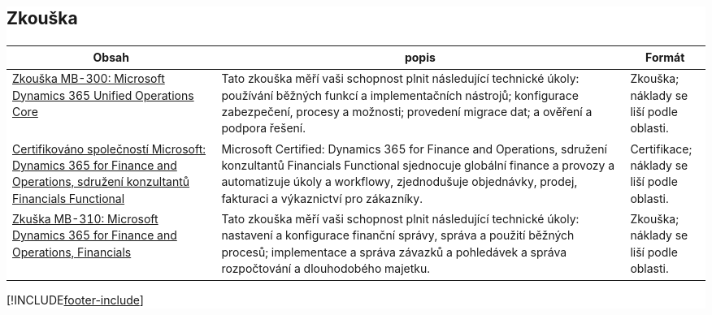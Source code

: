 ## <a name="exam"></a>Zkouška<a name="exam"></a>

| Obsah | popis  | Formát  |
|------------------------------------------------------------------------------------------------------------------------------------------------------------------------------|---------------------------------------------------------------------------------------------------------------------------------------------------------------------------------------------------------------------------------------------------------------------------------------------------------------------------------------------------------------------------------------------------|--------------------------------------------------------------------------------|
| [Zkouška MB-300: Microsoft Dynamics 365 Unified Operations Core](https://docs.microsoft.com/learn/certifications/exams/mb-300?wt.mc_id=learningredirect_certs-web-wwl) | Tato zkouška měří vaši schopnost plnit následující technické úkoly: používání běžných funkcí a implementačních nástrojů; konfigurace zabezpečení, procesy a možnosti; provedení migrace dat; a ověření a podpora řešení. | Zkouška; náklady se liší podle oblasti. |
| [Certifikováno společností Microsoft: Dynamics 365 for Finance and Operations, sdružení konzultantů Financials Functional](https://www.microsoft.com/learning/d365-functional-consultant-financials.aspx) | Microsoft Certified: Dynamics 365 for Finance and Operations, sdružení konzultantů Financials Functional sjednocuje globální finance a provozy a automatizuje úkoly a workflowy, zjednodušuje objednávky, prodej, fakturaci a výkaznictví pro zákazníky. | Certifikace; náklady se liší podle oblasti. |
| [Zkuška MB-310: Microsoft Dynamics 365 for Finance and Operations, Financials](https://docs.microsoft.com/learn/certifications/exams/mb-310?wt.mc_id=learningredirect_certs-web-wwl) | Tato zkouška měří vaši schopnost plnit následující technické úkoly: nastavení a konfigurace finanční správy, správa a použití běžných procesů; implementace a správa závazků a pohledávek a správa rozpočtování a dlouhodobého majetku. | Zkouška; náklady se liší podle oblasti. |


[!INCLUDE[footer-include](../../includes/footer-banner.md)]